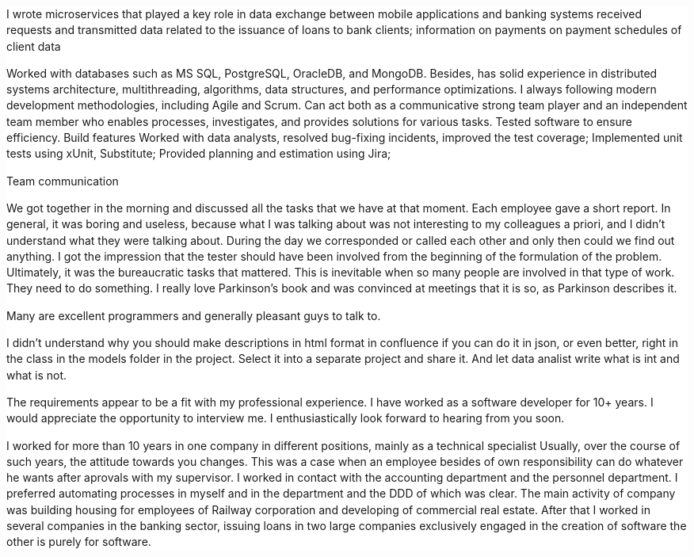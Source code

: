 I wrote microservices that played a key role in data exchange between mobile applications and banking systems
received requests and transmitted data related to the issuance of loans to bank clients; information on payments on payment schedules of client data

Worked with databases such as MS SQL,  PostgreSQL, OracleDB,
and MongoDB. Besides, has solid experience in distributed systems architecture, multithreading, algorithms,
data structures, and performance optimizations.  I always following modern
development methodologies, including Agile and Scrum. Can act both as a communicative strong team player
and an independent team member who enables processes, investigates, and provides solutions for various tasks.
Tested software to ensure  efficiency. 
Build features
Worked with data  analysts, resolved bug-fixing incidents, improved the test coverage;
Implemented unit tests using xUnit, Substitute;
Provided planning and estimation using Jira;

Team communication

We got together in the morning and discussed all the tasks that we have at that moment.
Each employee gave a short report.
In general, it was boring and useless, because what I was talking about was not
 interesting to my colleagues a priori, and I didn’t understand what they were talking about.
During the day we corresponded or called each other and only then could we find out anything.
I got the impression that the tester should have been involved from the beginning of the formulation of the problem.
Ultimately, it was the bureaucratic tasks that mattered. This is inevitable when so many people are involved in that type of work.
They need to do something. I really love Parkinson’s book and was convinced at meetings  that it is so, as Parkinson describes it.

Many are excellent programmers and generally pleasant guys to talk to.

I didn’t understand why you should make descriptions in html format in confluence if you can do it in json, or even better, right in the class in the models folder in the project. Select it into a separate project and share it. And let data analist write what is int and what is not.



The requirements appear to be a fit with my professional experience.  I have worked as a software developer for 10+ years.
I would appreciate the opportunity to interview me. I enthusiastically look forward to hearing from you soon.

I worked for more than 10 years in one company in different positions, mainly as a technical specialist
Usually, over the course of such years, the attitude towards you changes.
This was  a case when an employee besides of own responsibility can do whatever he wants after aprovals with  my supervisor.
I worked in contact with the accounting department and the personnel department. 
I preferred automating processes in myself and in the department and the DDD of which was clear. The main activity of company  was building housing for employees of Railway corporation and developing of commercial real estate.
After that I worked in several companies in the banking sector, issuing loans in two large companies exclusively engaged in the creation of software
the other is purely for software.
